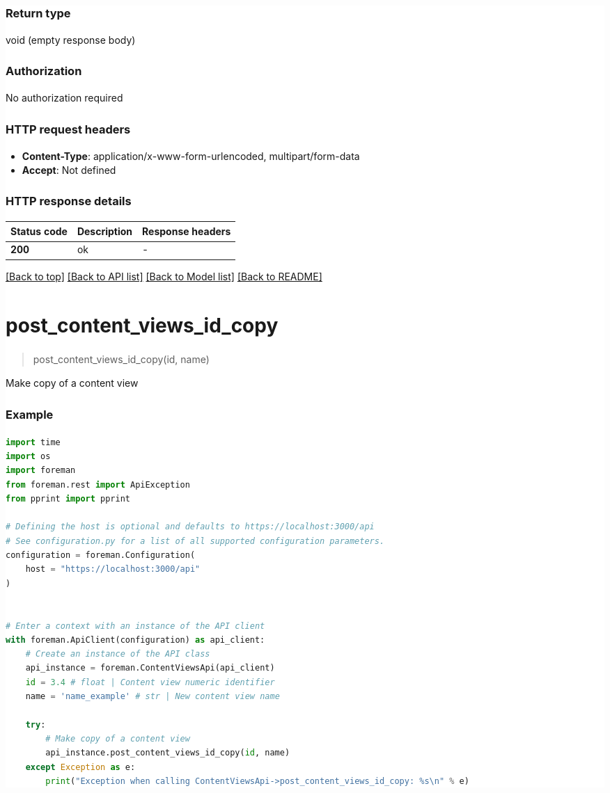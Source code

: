 ### Return type

void (empty response body)

### Authorization

No authorization required

### HTTP request headers

 - **Content-Type**: application/x-www-form-urlencoded, multipart/form-data
 - **Accept**: Not defined

### HTTP response details

| Status code | Description | Response headers |
|-------------|-------------|------------------|
**200** | ok |  -  |

[[Back to top]](#) [[Back to API list]](../README.md#documentation-for-api-endpoints) [[Back to Model list]](../README.md#documentation-for-models) [[Back to README]](../README.md)

# **post_content_views_id_copy**
> post_content_views_id_copy(id, name)

Make copy of a content view

### Example


```python
import time
import os
import foreman
from foreman.rest import ApiException
from pprint import pprint

# Defining the host is optional and defaults to https://localhost:3000/api
# See configuration.py for a list of all supported configuration parameters.
configuration = foreman.Configuration(
    host = "https://localhost:3000/api"
)


# Enter a context with an instance of the API client
with foreman.ApiClient(configuration) as api_client:
    # Create an instance of the API class
    api_instance = foreman.ContentViewsApi(api_client)
    id = 3.4 # float | Content view numeric identifier
    name = 'name_example' # str | New content view name

    try:
        # Make copy of a content view
        api_instance.post_content_views_id_copy(id, name)
    except Exception as e:
        print("Exception when calling ContentViewsApi->post_content_views_id_copy: %s\n" % e)
```
